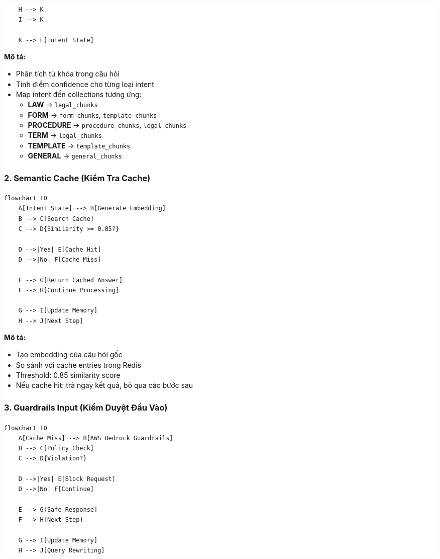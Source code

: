 ```mermaid
    H --> K
    I --> K
    
    K --> L[Intent State]
```

**Mô tả:**
- Phân tích từ khóa trong câu hỏi
- Tính điểm confidence cho từng loại intent
- Map intent đến collections tương ứng:
  - **LAW** → `legal_chunks`
  - **FORM** → `form_chunks`, `template_chunks`
  - **PROCEDURE** → `procedure_chunks`, `legal_chunks`
  - **TERM** → `legal_chunks`
  - **TEMPLATE** → `template_chunks`
  - **GENERAL** → `general_chunks`

### 2. Semantic Cache (Kiểm Tra Cache)

```mermaid
flowchart TD
    A[Intent State] --> B[Generate Embedding]
    B --> C[Search Cache]
    C --> D{Similarity >= 0.85?}
    
    D -->|Yes| E[Cache Hit]
    D -->|No| F[Cache Miss]
    
    E --> G[Return Cached Answer]
    F --> H[Continue Processing]
    
    G --> I[Update Memory]
    H --> J[Next Step]
```

**Mô tả:**
- Tạo embedding của câu hỏi gốc
- So sánh với cache entries trong Redis
- Threshold: 0.85 similarity score
- Nếu cache hit: trả ngay kết quả, bỏ qua các bước sau

### 3. Guardrails Input (Kiểm Duyệt Đầu Vào)

```mermaid
flowchart TD
    A[Cache Miss] --> B[AWS Bedrock Guardrails]
    B --> C[Policy Check]
    C --> D{Violation?}
    
    D -->|Yes| E[Block Request]
    D -->|No| F[Continue]
    
    E --> G[Safe Response]
    F --> H[Next Step]
    
    G --> I[Update Memory]
    H --> J[Query Rewriting]
```
